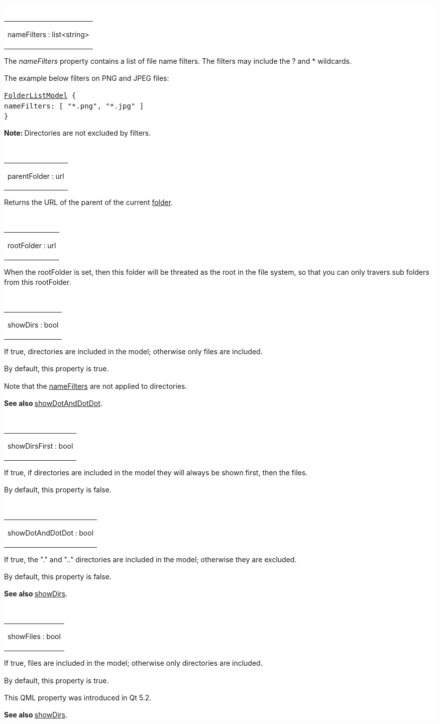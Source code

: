 <br/>

<table class="qmlname"><tr valign="top" id="nameFilters-prop"><td class="tblQmlPropNode"><p><span class="name">nameFilters</span> : <span class="type">list</span>&lt;<span class="type">string</span>&gt;</p></td></tr></table><p>The <i>nameFilters</i> property contains a list of file name filters. The filters may include the ? and * wildcards.</p>
<p>The example below filters on PNG and JPEG files:</p>
<pre class="qml"><span class="type"><a href="index.html">FolderListModel</a></span> {
<span class="name">nameFilters</span>: [ <span class="string">&quot;*.png&quot;</span>, <span class="string">&quot;*.jpg&quot;</span> ]
}</pre>
<p><b>Note: </b>Directories are not excluded by filters.</p>
<br/>

<table class="qmlname"><tr valign="top" id="parentFolder-prop"><td class="tblQmlPropNode"><p><span class="name">parentFolder</span> : <span class="type">url</span></p></td></tr></table><p>Returns the URL of the parent of the current <a href="#folder-prop">folder</a>.</p>

<br/>

<table class="qmlname"><tr valign="top" id="rootFolder-prop"><td class="tblQmlPropNode"><p><span class="name">rootFolder</span> : <span class="type">url</span></p></td></tr></table><p>When the rootFolder is set, then this folder will be threated as the root in the file system, so that you can only travers sub folders from this rootFolder.</p>

<br/>

<table class="qmlname"><tr valign="top" id="showDirs-prop"><td class="tblQmlPropNode"><p><span class="name">showDirs</span> : <span class="type">bool</span></p></td></tr></table><p>If true, directories are included in the model; otherwise only files are included.</p>
<p>By default, this property is true.</p>
<p>Note that the <a href="#nameFilters-prop">nameFilters</a> are not applied to directories.</p>
<p><b>See also </b><a href="#showDotAndDotDot-prop">showDotAndDotDot</a>.</p>

<br/>

<table class="qmlname"><tr valign="top" id="showDirsFirst-prop"><td class="tblQmlPropNode"><p><span class="name">showDirsFirst</span> : <span class="type">bool</span></p></td></tr></table><p>If true, if directories are included in the model they will always be shown first, then the files.</p>
<p>By default, this property is false.</p>

<br/>

<table class="qmlname"><tr valign="top" id="showDotAndDotDot-prop"><td class="tblQmlPropNode"><p><span class="name">showDotAndDotDot</span> : <span class="type">bool</span></p></td></tr></table><p>If true, the &quot;.&quot; and &quot;..&quot; directories are included in the model; otherwise they are excluded.</p>
<p>By default, this property is false.</p>
<p><b>See also </b><a href="#showDirs-prop">showDirs</a>.</p>

<br/>

<table class="qmlname"><tr valign="top" id="showFiles-prop"><td class="tblQmlPropNode"><p><span class="name">showFiles</span> : <span class="type">bool</span></p></td></tr></table><p>If true, files are included in the model; otherwise only directories are included.</p>
<p>By default, this property is true.</p>
<p>This QML property was introduced in  Qt 5.2.</p>
<p><b>See also </b><a href="#showDirs-prop">showDirs</a>.</p>

